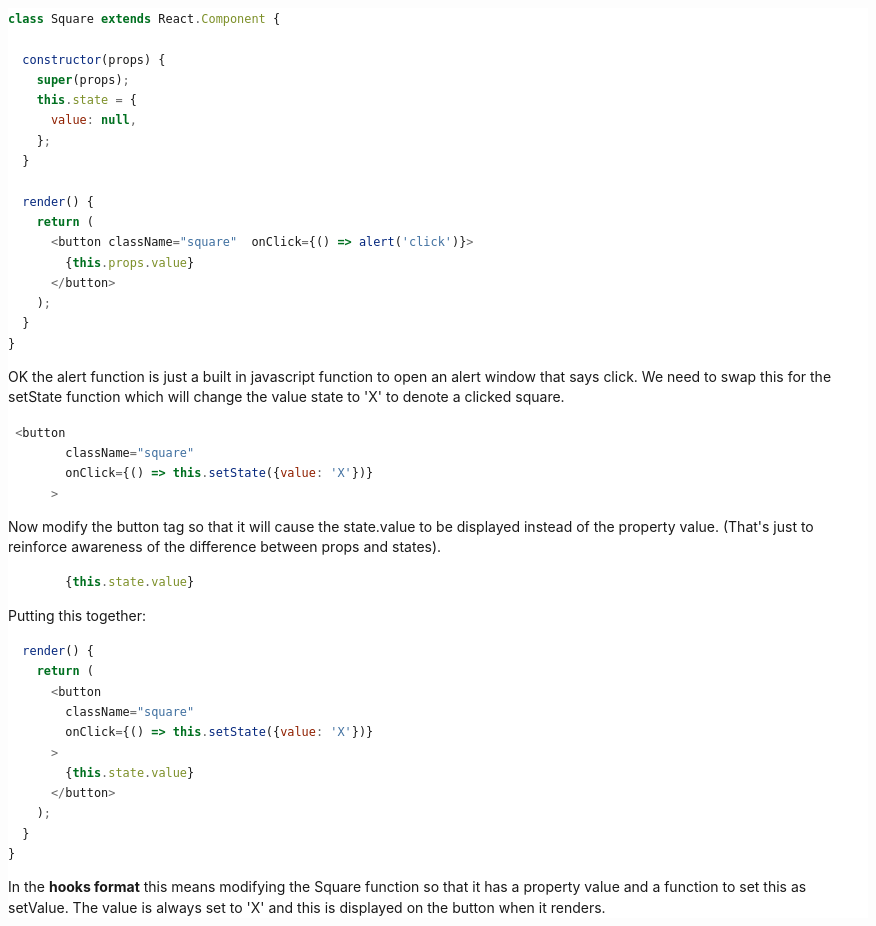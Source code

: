 ```javascript
class Square extends React.Component {
  
  constructor(props) {
    super(props);
    this.state = {
      value: null,
    };
  }
  
  render() {
    return (
      <button className="square"  onClick={() => alert('click')}>
        {this.props.value}
      </button>
    );
  }
}
```
OK the alert function is just a built in javascript function to open an alert window that says click.  We need to swap this for the setState function which will change the value state to 'X' to denote a clicked square.

```javascript
 <button
        className="square"
        onClick={() => this.setState({value: 'X'})}
      >
```

Now modify the button tag so that it will cause the state.value to be displayed instead of the property value. (That's just to reinforce awareness of the difference between props and states).

```javascript
        {this.state.value}
```
Putting this together:

```javascript
  render() {
    return (
      <button
        className="square"
        onClick={() => this.setState({value: 'X'})}
      >
        {this.state.value}
      </button>
    );
  }
}
```
In the **hooks format** this means modifying the Square function so that it has a property value and a function to set this as setValue.  The value is always set to 'X' and this is displayed on the button when it renders.
